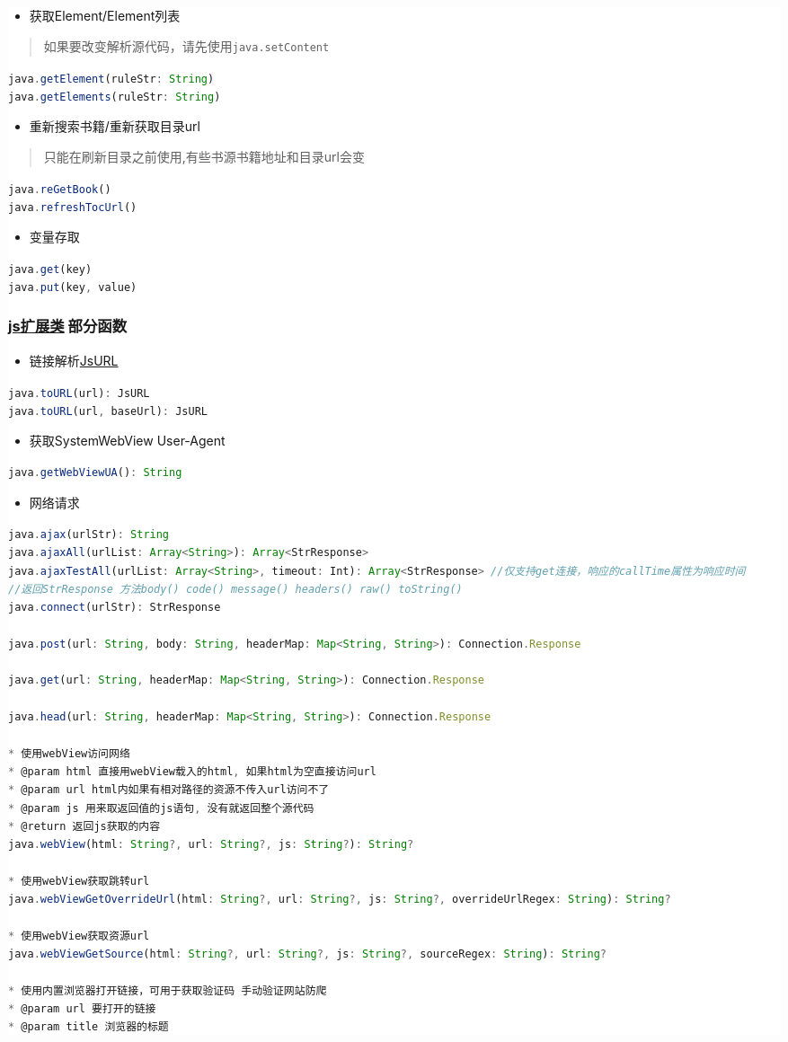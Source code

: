 * 获取Element/Element列表

> 如果要改变解析源代码，请先使用`java.setContent`

```js
java.getElement(ruleStr: String)
java.getElements(ruleStr: String)
```

* 重新搜索书籍/重新获取目录url

> 只能在刷新目录之前使用,有些书源书籍地址和目录url会变

```js
java.reGetBook()
java.refreshTocUrl()
```
* 变量存取

```js
java.get(key)
java.put(key, value)
```

### [js扩展类](https://github.com/gedoor/legado/blob/master/app/src/main/java/io/legado/app/help/JsExtensions.kt) 部分函数

* 链接解析[JsURL](https://github.com/gedoor/legado/blob/master/app/src/main/java/io/legado/app/utils/JsURL.kt)
```js
java.toURL(url): JsURL
java.toURL(url, baseUrl): JsURL
```
* 获取SystemWebView User-Agent
```js
java.getWebViewUA(): String
```
* 网络请求
```js
java.ajax(urlStr): String
java.ajaxAll(urlList: Array<String>): Array<StrResponse>
java.ajaxTestAll(urlList: Array<String>, timeout: Int): Array<StrResponse> //仅支持get连接，响应的callTime属性为响应时间
//返回StrResponse 方法body() code() message() headers() raw() toString() 
java.connect(urlStr): StrResponse

java.post(url: String, body: String, headerMap: Map<String, String>): Connection.Response

java.get(url: String, headerMap: Map<String, String>): Connection.Response

java.head(url: String, headerMap: Map<String, String>): Connection.Response

* 使用webView访问网络
* @param html 直接用webView载入的html, 如果html为空直接访问url
* @param url html内如果有相对路径的资源不传入url访问不了
* @param js 用来取返回值的js语句, 没有就返回整个源代码
* @return 返回js获取的内容
java.webView(html: String?, url: String?, js: String?): String?

* 使用webView获取跳转url
java.webViewGetOverrideUrl(html: String?, url: String?, js: String?, overrideUrlRegex: String): String?

* 使用webView获取资源url
java.webViewGetSource(html: String?, url: String?, js: String?, sourceRegex: String): String?

* 使用内置浏览器打开链接，可用于获取验证码 手动验证网站防爬
* @param url 要打开的链接
* @param title 浏览器的标题
```